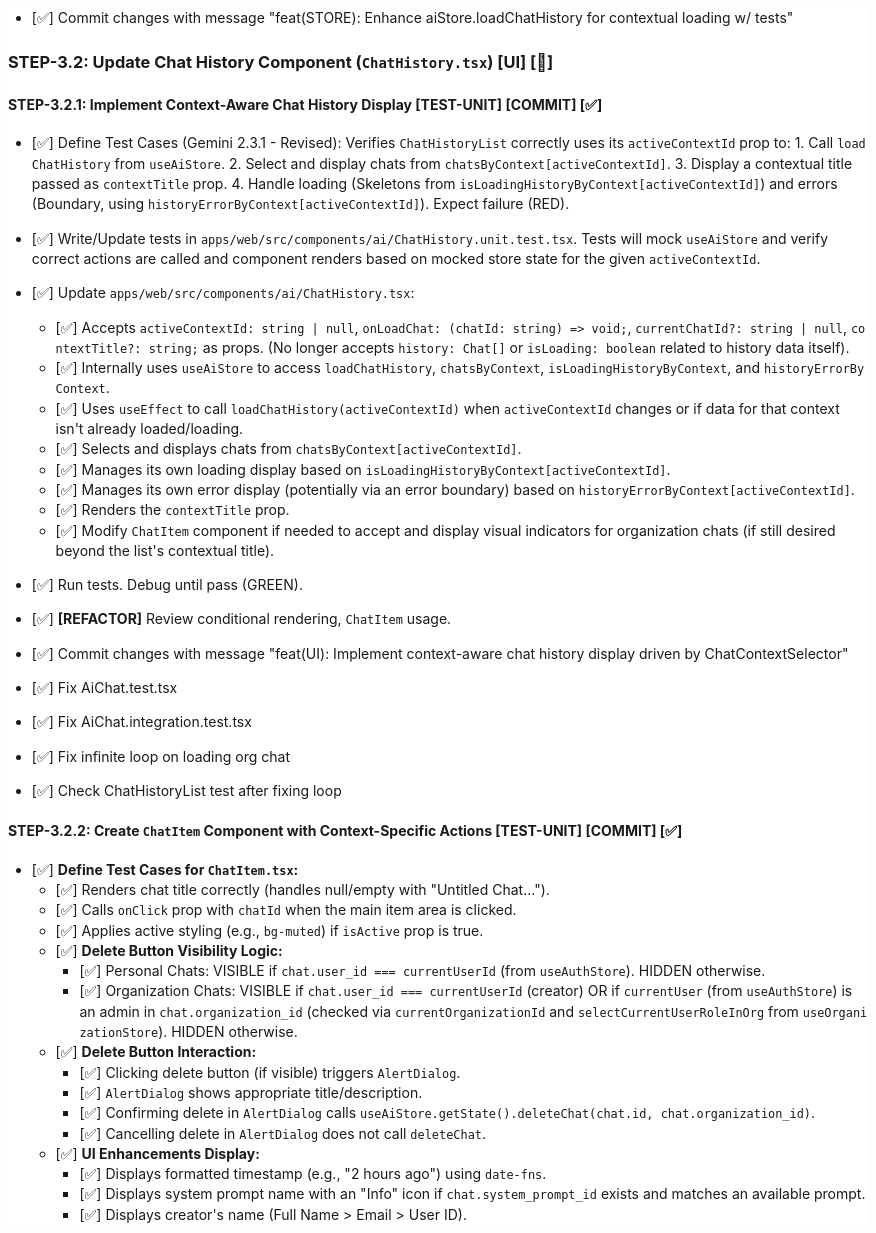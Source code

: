 *   [✅] Commit changes with message "feat(STORE): Enhance aiStore.loadChatHistory for contextual loading w/ tests"

### STEP-3.2: Update Chat History Component (`ChatHistory.tsx`) [UI] [🚧]

#### STEP-3.2.1: Implement Context-Aware Chat History Display [TEST-UNIT] [COMMIT] [✅]
* [✅] Define Test Cases (Gemini 2.3.1 - Revised): Verifies `ChatHistoryList` correctly uses its `activeContextId` prop to: 1. Call `loadChatHistory` from `useAiStore`. 2. Select and display chats from `chatsByContext[activeContextId]`. 3. Display a contextual title passed as `contextTitle` prop. 4. Handle loading (Skeletons from `isLoadingHistoryByContext[activeContextId]`) and errors (Boundary, using `historyErrorByContext[activeContextId]`). Expect failure (RED).
* [✅] Write/Update tests in `apps/web/src/components/ai/ChatHistory.unit.test.tsx`. Tests will mock `useAiStore` and verify correct actions are called and component renders based on mocked store state for the given `activeContextId`.
* [✅] Update `apps/web/src/components/ai/ChatHistory.tsx`:
  * [✅] Accepts `activeContextId: string | null`, `onLoadChat: (chatId: string) => void;`, `currentChatId?: string | null`, `contextTitle?: string;` as props. (No longer accepts `history: Chat[]` or `isLoading: boolean` related to history data itself).
  * [✅] Internally uses `useAiStore` to access `loadChatHistory`, `chatsByContext`, `isLoadingHistoryByContext`, and `historyErrorByContext`.
  * [✅] Uses `useEffect` to call `loadChatHistory(activeContextId)` when `activeContextId` changes or if data for that context isn't already loaded/loading.
  * [✅] Selects and displays chats from `chatsByContext[activeContextId]`.
  * [✅] Manages its own loading display based on `isLoadingHistoryByContext[activeContextId]`.
  * [✅] Manages its own error display (potentially via an error boundary) based on `historyErrorByContext[activeContextId]`.
  * [✅] Renders the `contextTitle` prop.
  * [✅] Modify `ChatItem` component if needed to accept and display visual indicators for organization chats (if still desired beyond the list's contextual title).
* [✅] Run tests. Debug until pass (GREEN).
* [✅] **[REFACTOR]** Review conditional rendering, `ChatItem` usage.
* [✅] Commit changes with message "feat(UI): Implement context-aware chat history display driven by ChatContextSelector"

* [✅] Fix AiChat.test.tsx
* [✅] Fix AiChat.integration.test.tsx
* [✅] Fix infinite loop on loading org chat 
* [✅] Check ChatHistoryList test after fixing loop

#### STEP-3.2.2: Create `ChatItem` Component with Context-Specific Actions [TEST-UNIT] [COMMIT] [✅]
* [✅] **Define Test Cases for `ChatItem.tsx`:**
    *   [✅] Renders chat title correctly (handles null/empty with "Untitled Chat...").
    *   [✅] Calls `onClick` prop with `chatId` when the main item area is clicked.
    *   [✅] Applies active styling (e.g., `bg-muted`) if `isActive` prop is true.
    *   [✅] **Delete Button Visibility Logic:**
        *   [✅] Personal Chats: VISIBLE if `chat.user_id === currentUserId` (from `useAuthStore`). HIDDEN otherwise.
        *   [✅] Organization Chats: VISIBLE if `chat.user_id === currentUserId` (creator) OR if `currentUser` (from `useAuthStore`) is an admin in `chat.organization_id` (checked via `currentOrganizationId` and `selectCurrentUserRoleInOrg` from `useOrganizationStore`). HIDDEN otherwise.
    *   [✅] **Delete Button Interaction:**
        *   [✅] Clicking delete button (if visible) triggers `AlertDialog`.
        *   [✅] `AlertDialog` shows appropriate title/description.
        *   [✅] Confirming delete in `AlertDialog` calls `useAiStore.getState().deleteChat(chat.id, chat.organization_id)`.
        *   [✅] Cancelling delete in `AlertDialog` does not call `deleteChat`.
    *   [✅] **UI Enhancements Display:**
        *   [✅] Displays formatted timestamp (e.g., "2 hours ago") using `date-fns`.
        *   [✅] Displays system prompt name with an "Info" icon if `chat.system_prompt_id` exists and matches an available prompt.
        *   [✅] Displays creator's name (Full Name > Email > User ID).